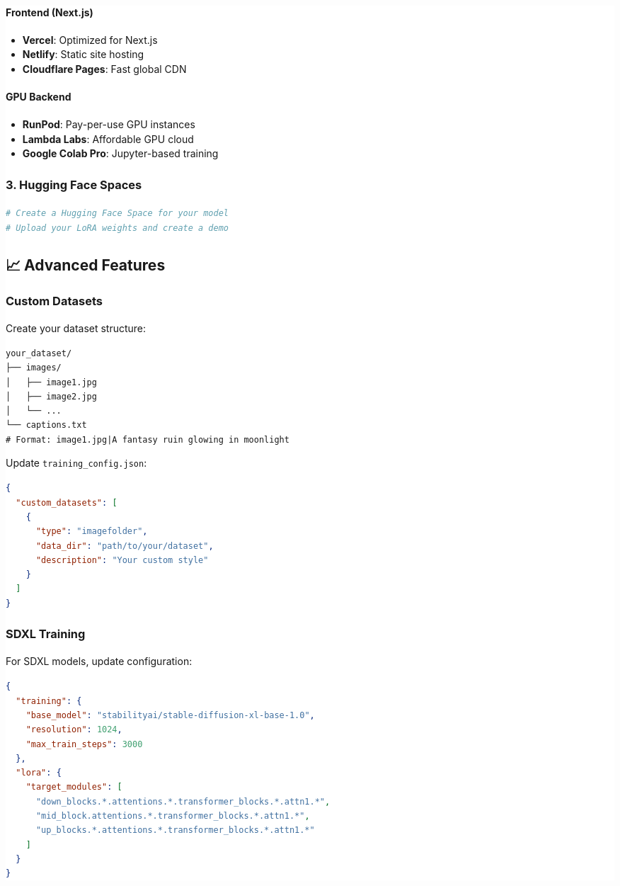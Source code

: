 #### Frontend (Next.js)
- **Vercel**: Optimized for Next.js
- **Netlify**: Static site hosting
- **Cloudflare Pages**: Fast global CDN

#### GPU Backend
- **RunPod**: Pay-per-use GPU instances
- **Lambda Labs**: Affordable GPU cloud
- **Google Colab Pro**: Jupyter-based training

### 3. Hugging Face Spaces
```bash
# Create a Hugging Face Space for your model
# Upload your LoRA weights and create a demo
```

## 📈 Advanced Features

### Custom Datasets

Create your dataset structure:
```
your_dataset/
├── images/
│   ├── image1.jpg
│   ├── image2.jpg
│   └── ...
└── captions.txt
# Format: image1.jpg|A fantasy ruin glowing in moonlight
```

Update `training_config.json`:
```json
{
  "custom_datasets": [
    {
      "type": "imagefolder",
      "data_dir": "path/to/your/dataset",
      "description": "Your custom style"
    }
  ]
}
```

### SDXL Training

For SDXL models, update configuration:
```json
{
  "training": {
    "base_model": "stabilityai/stable-diffusion-xl-base-1.0",
    "resolution": 1024,
    "max_train_steps": 3000
  },
  "lora": {
    "target_modules": [
      "down_blocks.*.attentions.*.transformer_blocks.*.attn1.*",
      "mid_block.attentions.*.transformer_blocks.*.attn1.*",
      "up_blocks.*.attentions.*.transformer_blocks.*.attn1.*"
    ]
  }
}
```
